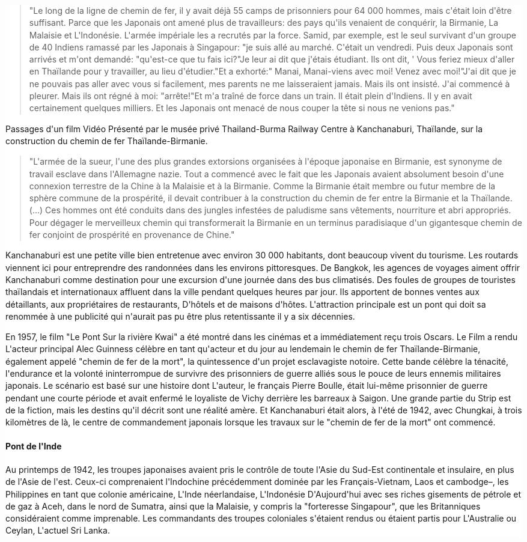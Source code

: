 > "Le long de la ligne de chemin de fer, il y avait déjà 55 camps de prisonniers pour 64 000 hommes, mais c'était loin d'être suffisant. Parce que les Japonais ont amené plus de travailleurs: des pays qu'ils venaient de conquérir, la Birmanie, La Malaisie et L'Indonésie. L'armée impériale les a recrutés par la force. Samid, par exemple, est le seul survivant d'un groupe de 40 Indiens ramassé par les Japonais à Singapour: "je suis allé au marché. C'était un vendredi. Puis deux Japonais sont arrivés et m'ont demandé: "qu'est-ce que tu fais ici?"Je leur ai dit que j'étais étudiant. Ils ont dit, ' Vous feriez mieux d'aller en Thaïlande pour y travailler, au lieu d'étudier."Et a exhorté:" Manai, Manai-viens avec moi! Venez avec moi!"J'ai dit que je ne pouvais pas aller avec vous si facilement, mes parents ne me laisseraient jamais. Mais ils ont insisté. J'ai commencé à pleurer. Mais ils ont régné à moi: "arrête!"Et m'a traîné de force dans un train. Il était plein d'Indiens. Il y en avait certainement quelques milliers. Et les Japonais ont menacé de nous couper la tête si nous ne venions pas."

Passages d'un film Vidéo Présenté par le musée privé Thailand-Burma Railway Centre à Kanchanaburi, Thaïlande, sur la construction du chemin de fer Thaïlande-Birmanie.

> "L'armée de la sueur, l'une des plus grandes extorsions organisées à l'époque japonaise en Birmanie, est synonyme de travail esclave dans l'Allemagne nazie. Tout a commencé avec le fait que les Japonais avaient absolument besoin d'une connexion terrestre de la Chine à la Malaisie et à la Birmanie. Comme la Birmanie était membre ou futur membre de la sphère commune de la prospérité, il devait contribuer à la construction du chemin de fer entre la Birmanie et la Thaïlande. (...) Ces hommes ont été conduits dans des jungles infestées de paludisme sans vêtements, nourriture et abri appropriés. Pour dégager le merveilleux chemin qui transformerait la Birmanie en un terminus paradisiaque d'un gigantesque chemin de fer conjoint de prospérité en provenance de Chine."

Kanchanaburi est une petite ville bien entretenue avec environ 30 000 habitants, dont beaucoup vivent du tourisme. Les routards viennent ici pour entreprendre des randonnées dans les environs pittoresques. De Bangkok, les agences de voyages aiment offrir Kanchanaburi comme destination pour une excursion d'une journée dans des bus climatisés. Des foules de groupes de touristes thaïlandais et internationaux affluent dans la ville pendant quelques heures par jour. Ils apportent de bonnes ventes aux détaillants, aux propriétaires de restaurants, D'hôtels et de maisons d'hôtes. L'attraction principale est un pont qui doit sa renommée à une publicité qui n'aurait pas pu être plus retentissante il y a six décennies.

En 1957, le film "Le Pont Sur la rivière Kwai" a été montré dans les cinémas et a immédiatement reçu trois Oscars. Le Film a rendu L'acteur principal Alec Guinness célèbre en tant qu'acteur et du jour au lendemain le chemin de fer Thaïlande-Birmanie, également appelé "chemin de fer de la mort", la quintessence d'un projet esclavagiste notoire. Cette bande célèbre la ténacité, l'endurance et la volonté ininterrompue de survivre des prisonniers de guerre alliés sous le pouce de leurs ennemis militaires japonais. Le scénario est basé sur une histoire dont L'auteur, le français Pierre Boulle, était lui-même prisonnier de guerre pendant une courte période et avait enfermé le loyaliste de Vichy derrière les barreaux à Saigon. Une grande partie du Strip est de la fiction, mais les destins qu'il décrit sont une réalité amère. Et Kanchanaburi était alors, à l'été de 1942, avec Chungkai, à trois kilomètres de là, le centre de commandement japonais lorsque les travaux sur le "chemin de fer de la mort" ont commencé.

#### Pont de l'Inde

Au printemps de 1942, les troupes japonaises avaient pris le contrôle de toute l'Asie du Sud-Est continentale et insulaire, en plus de l'Asie de l'est. Ceux-ci comprenaient l'Indochine précédemment dominée par les Français-Vietnam, Laos et cambodge–, les Philippines en tant que colonie américaine, L'Inde néerlandaise, L'Indonésie D'Aujourd'hui avec ses riches gisements de pétrole et de gaz à Aceh, dans le nord de Sumatra, ainsi que la Malaisie, y compris la "forteresse Singapour", que les Britanniques considéraient comme imprenable. Les commandants des troupes coloniales s'étaient rendus ou étaient partis pour L'Australie ou Ceylan, L'actuel Sri Lanka.
